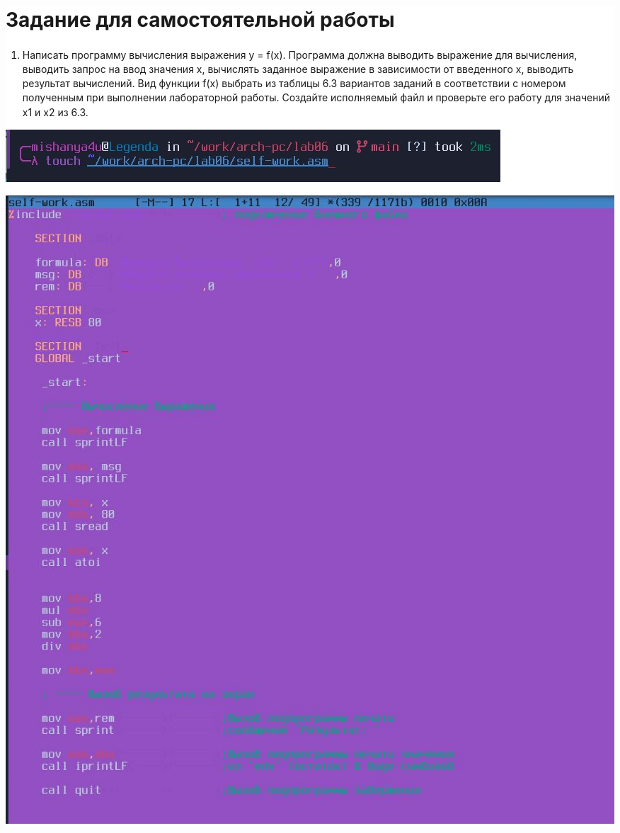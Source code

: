  

# Задание для самостоятельной работы

1. Написать программу вычисления выражения y = f(x). Программа должна выводить
выражение для вычисления, выводить запрос на ввод значения x, вычислять заданное выражение в зависимости от введенного x, выводить результат вычислений. Вид
функции f(x) выбрать из таблицы 6.3 вариантов заданий в соответствии с номером
полученным при выполнении лабораторной работы. Создайте исполняемый файл и
проверьте его работу для значений x1 и x2 из 6.3.

![Картинка 18 ```Cоздан файл для само-работы```](image/let1.jpg)

![Картинка 19 ```Выполнения программы вычисления выражения y = (8x − 6)/2```](image/lab6-12-1.jpg)
